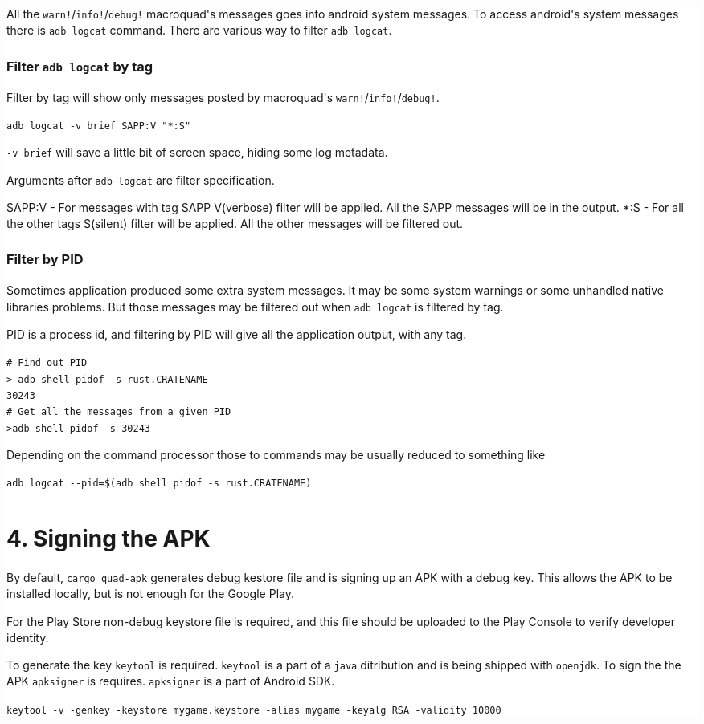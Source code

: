 All the `warn!`/`info!`/`debug!` macroquad's messages goes into android system messages. To access android's system messages there is `adb logcat` command. There are various way to filter `adb logcat`.

### Filter `adb logcat` by tag

Filter by tag will show only messages posted by macroquad's `warn!`/`info!`/`debug!`.

```
adb logcat -v brief SAPP:V "*:S"
```

`-v brief` will save a little bit of screen space, hiding some log metadata.

Arguments after `adb logcat` are filter specification.

SAPP:V - For messages with tag SAPP V(verbose) filter will be applied. All the SAPP messages will be in the output.
*:S - For all the other tags S(silent) filter will be applied. All the other messages will be filtered out.

### Filter by PID

Sometimes application produced some extra system messages. It may be some system warnings or some unhandled native libraries problems. But those messages may be filtered out when `adb logcat` is filtered by tag.

PID is a process id, and filtering by PID will give all the application output, with any tag.


```
# Find out PID
> adb shell pidof -s rust.CRATENAME
30243
# Get all the messages from a given PID
>adb shell pidof -s 30243
```

Depending on the command processor those to commands may be usually reduced to something like
```
adb logcat --pid=$(adb shell pidof -s rust.CRATENAME)
```

# 4. Signing the APK

By default, `cargo quad-apk` generates debug kestore file and is signing up an APK with a debug key. This allows the APK to be installed locally, but is not enough for the Google Play.

For the Play Store non-debug keystore file is required, and this file should be uploaded to the Play Console to verify developer identity. 

To generate the key `keytool` is required. `keytool` is a part of a `java` ditribution and is being shipped with `openjdk`.
To sign the the APK `apksigner` is requires. `apksigner` is a part of Android SDK. 

```
keytool -v -genkey -keystore mygame.keystore -alias mygame -keyalg RSA -validity 10000
```
